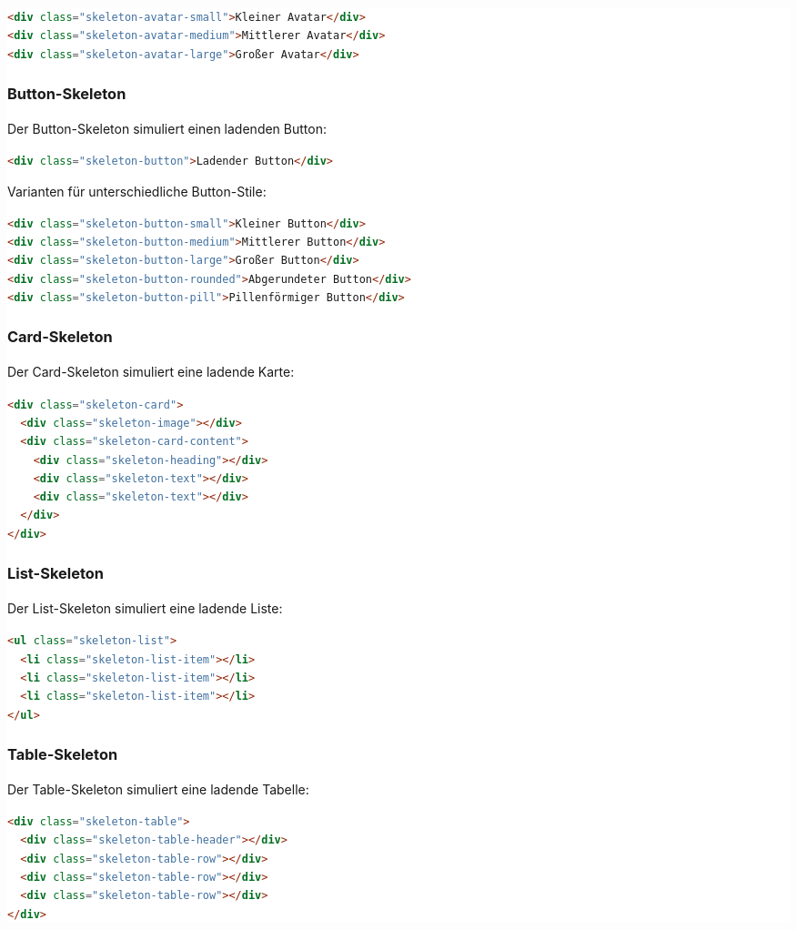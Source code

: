```html
<div class="skeleton-avatar-small">Kleiner Avatar</div>
<div class="skeleton-avatar-medium">Mittlerer Avatar</div>
<div class="skeleton-avatar-large">Großer Avatar</div>
```

### Button-Skeleton

Der Button-Skeleton simuliert einen ladenden Button:

```html
<div class="skeleton-button">Ladender Button</div>
```

Varianten für unterschiedliche Button-Stile:

```html
<div class="skeleton-button-small">Kleiner Button</div>
<div class="skeleton-button-medium">Mittlerer Button</div>
<div class="skeleton-button-large">Großer Button</div>
<div class="skeleton-button-rounded">Abgerundeter Button</div>
<div class="skeleton-button-pill">Pillenförmiger Button</div>
```

### Card-Skeleton

Der Card-Skeleton simuliert eine ladende Karte:

```html
<div class="skeleton-card">
  <div class="skeleton-image"></div>
  <div class="skeleton-card-content">
    <div class="skeleton-heading"></div>
    <div class="skeleton-text"></div>
    <div class="skeleton-text"></div>
  </div>
</div>
```

### List-Skeleton

Der List-Skeleton simuliert eine ladende Liste:

```html
<ul class="skeleton-list">
  <li class="skeleton-list-item"></li>
  <li class="skeleton-list-item"></li>
  <li class="skeleton-list-item"></li>
</ul>
```

### Table-Skeleton

Der Table-Skeleton simuliert eine ladende Tabelle:

```html
<div class="skeleton-table">
  <div class="skeleton-table-header"></div>
  <div class="skeleton-table-row"></div>
  <div class="skeleton-table-row"></div>
  <div class="skeleton-table-row"></div>
</div>
```
